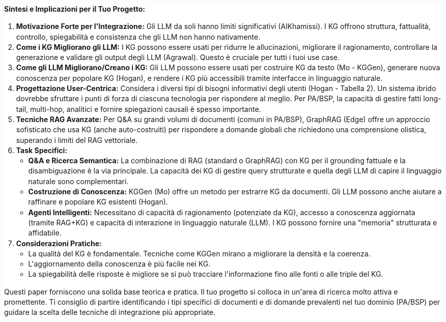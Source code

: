 **Sintesi e Implicazioni per il Tuo Progetto:**

1.  **Motivazione Forte per l'Integrazione:** Gli LLM da soli hanno limiti significativi (AlKhamissi). I KG offrono struttura, fattualità, controllo, spiegabilità e consistenza che gli LLM non hanno nativamente.
2.  **Come i KG Migliorano gli LLM:** I KG possono essere usati per ridurre le allucinazioni, migliorare il ragionamento, controllare la generazione e validare gli output degli LLM (Agrawal). Questo è cruciale per tutti i tuoi use case.
3.  **Come gli LLM Migliorano/Creano i KG:** Gli LLM possono essere usati per costruire KG da testo (Mo - KGGen), generare nuova conoscenza per popolare KG (Hogan), e rendere i KG più accessibili tramite interfacce in linguaggio naturale.
4.  **Progettazione User-Centrica:** Considera i diversi tipi di bisogni informativi degli utenti (Hogan - Tabella 2). Un sistema ibrido dovrebbe sfruttare i punti di forza di ciascuna tecnologia per rispondere al meglio. Per PA/BSP, la capacità di gestire fatti long-tail, multi-hop, analitici e fornire spiegazioni causali è spesso importante.
5.  **Tecniche RAG Avanzate:** Per Q&A su grandi volumi di documenti (comuni in PA/BSP), GraphRAG (Edge) offre un approccio sofisticato che usa KG (anche auto-costruiti) per rispondere a domande globali che richiedono una comprensione olistica, superando i limiti del RAG vettoriale.
6.  **Task Specifici:**
    *   **Q&A e Ricerca Semantica:** La combinazione di RAG (standard o GraphRAG) con KG per il grounding fattuale e la disambiguazione è la via principale. La capacità dei KG di gestire query strutturate e quella degli LLM di capire il linguaggio naturale sono complementari.
    *   **Costruzione di Conoscenza:** KGGen (Mo) offre un metodo per estrarre KG da documenti. Gli LLM possono anche aiutare a raffinare e popolare KG esistenti (Hogan).
    *   **Agenti Intelligenti:** Necessitano di capacità di ragionamento (potenziate da KG), accesso a conoscenza aggiornata (tramite RAG+KG) e capacità di interazione in linguaggio naturale (LLM). I KG possono fornire una "memoria" strutturata e affidabile.
7.  **Considerazioni Pratiche:**
    *   La qualità del KG è fondamentale. Tecniche come KGGen mirano a migliorare la densità e la coerenza.
    *   L'aggiornamento della conoscenza è più facile nei KG.
    *   La spiegabilità delle risposte è migliore se si può tracciare l'informazione fino alle fonti o alle triple del KG.

Questi paper forniscono una solida base teorica e pratica. Il tuo progetto si colloca in un'area di ricerca molto attiva e promettente. Ti consiglio di partire identificando i tipi specifici di documenti e di domande prevalenti nel tuo dominio (PA/BSP) per guidare la scelta delle tecniche di integrazione più appropriate.